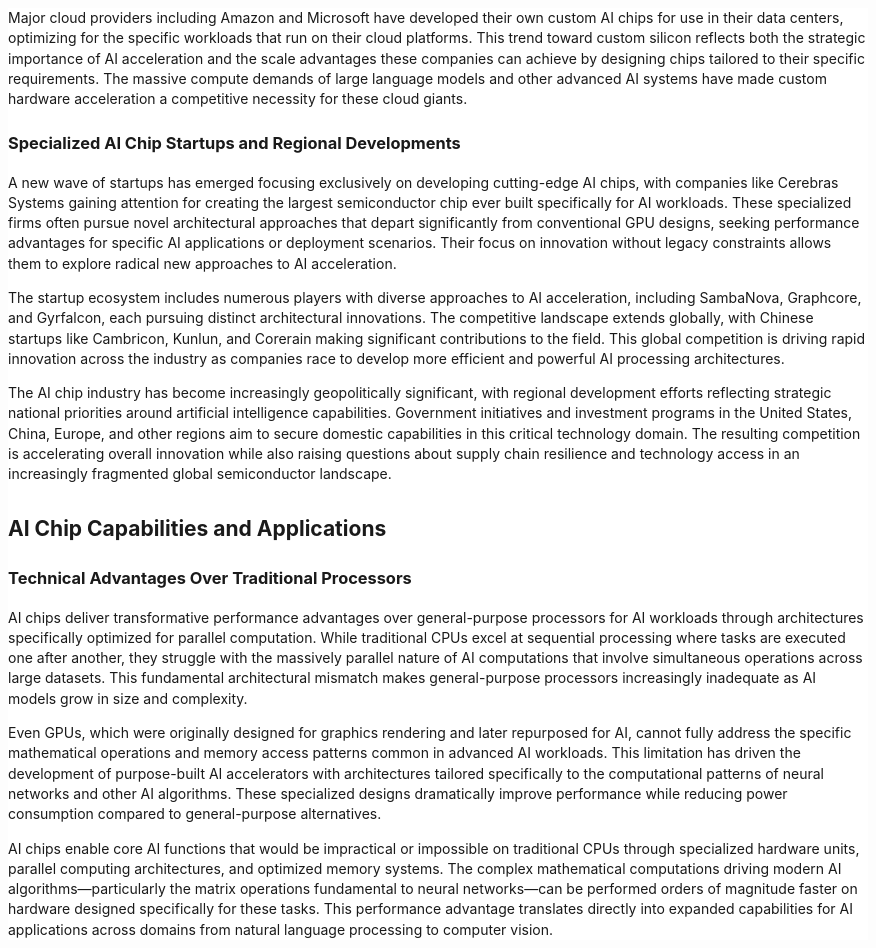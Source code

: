 Major cloud providers including Amazon and Microsoft have developed their own custom AI chips for use in their data centers, optimizing for the specific workloads that run on their cloud platforms. This trend toward custom silicon reflects both the strategic importance of AI acceleration and the scale advantages these companies can achieve by designing chips tailored to their specific requirements. The massive compute demands of large language models and other advanced AI systems have made custom hardware acceleration a competitive necessity for these cloud giants.

### Specialized AI Chip Startups and Regional Developments

A new wave of startups has emerged focusing exclusively on developing cutting-edge AI chips, with companies like Cerebras Systems gaining attention for creating the largest semiconductor chip ever built specifically for AI workloads. These specialized firms often pursue novel architectural approaches that depart significantly from conventional GPU designs, seeking performance advantages for specific AI applications or deployment scenarios. Their focus on innovation without legacy constraints allows them to explore radical new approaches to AI acceleration.

The startup ecosystem includes numerous players with diverse approaches to AI acceleration, including SambaNova, Graphcore, and Gyrfalcon, each pursuing distinct architectural innovations. The competitive landscape extends globally, with Chinese startups like Cambricon, Kunlun, and Corerain making significant contributions to the field. This global competition is driving rapid innovation across the industry as companies race to develop more efficient and powerful AI processing architectures.

The AI chip industry has become increasingly geopolitically significant, with regional development efforts reflecting strategic national priorities around artificial intelligence capabilities. Government initiatives and investment programs in the United States, China, Europe, and other regions aim to secure domestic capabilities in this critical technology domain. The resulting competition is accelerating overall innovation while also raising questions about supply chain resilience and technology access in an increasingly fragmented global semiconductor landscape.

## AI Chip Capabilities and Applications

### Technical Advantages Over Traditional Processors

AI chips deliver transformative performance advantages over general-purpose processors for AI workloads through architectures specifically optimized for parallel computation. While traditional CPUs excel at sequential processing where tasks are executed one after another, they struggle with the massively parallel nature of AI computations that involve simultaneous operations across large datasets. This fundamental architectural mismatch makes general-purpose processors increasingly inadequate as AI models grow in size and complexity.

Even GPUs, which were originally designed for graphics rendering and later repurposed for AI, cannot fully address the specific mathematical operations and memory access patterns common in advanced AI workloads. This limitation has driven the development of purpose-built AI accelerators with architectures tailored specifically to the computational patterns of neural networks and other AI algorithms. These specialized designs dramatically improve performance while reducing power consumption compared to general-purpose alternatives.

AI chips enable core AI functions that would be impractical or impossible on traditional CPUs through specialized hardware units, parallel computing architectures, and optimized memory systems. The complex mathematical computations driving modern AI algorithms—particularly the matrix operations fundamental to neural networks—can be performed orders of magnitude faster on hardware designed specifically for these tasks. This performance advantage translates directly into expanded capabilities for AI applications across domains from natural language processing to computer vision.
